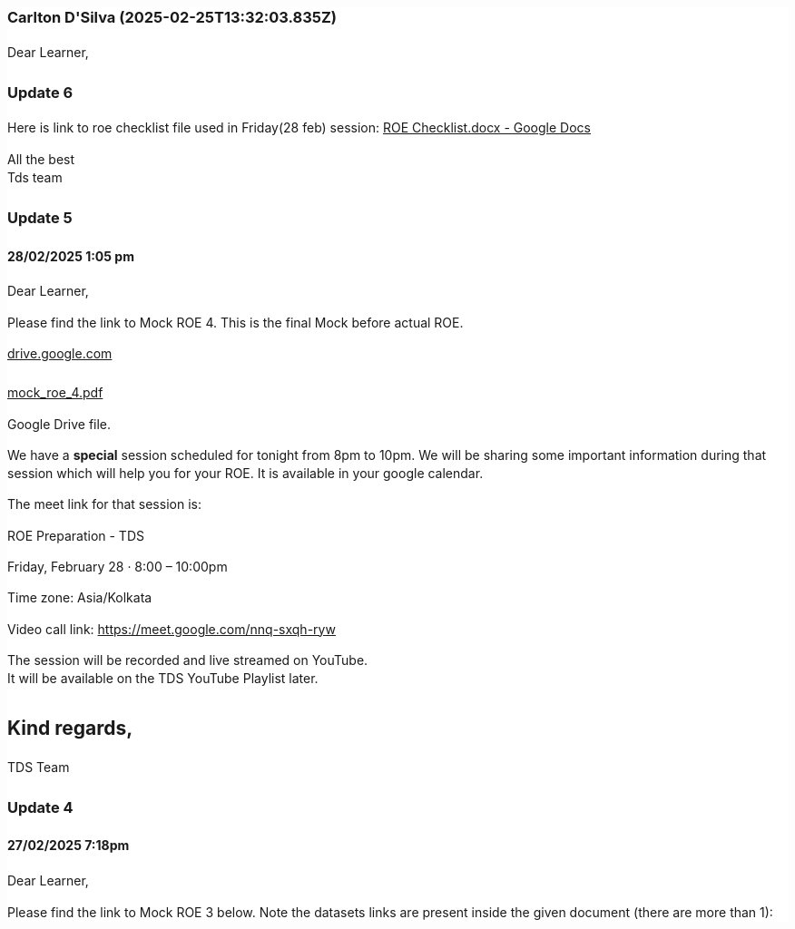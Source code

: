### Carlton D'Silva (2025-02-25T13:32:03.835Z)

Dear Learner,

### Update 6

Here is link to roe checklist file used in Friday(28 feb) session: [ROE
Checklist.docx - Google
Docs](https://docs.google.com/document/d/1WqycKoNlV_lh40mxlTUo4w9Eh4gvjcQ9/edit?usp=drivesdk&ouid=110677822449295284223&rtpof=true&sd=true)

All the best  
Tds team

### Update 5

#### 28/02/2025 1:05 pm

Dear Learner,

Please find the link to Mock ROE 4. This is the final Mock before actual ROE.

[drive.google.com](https://drive.google.com/file/d/1Qg_KPFup6Tu49RP5qGRVnU13j1QKiilq/edit)
[](https://drive.google.com/file/d/1Qg_KPFup6Tu49RP5qGRVnU13j1QKiilq/edit)

###
[mock_roe_4.pdf](https://drive.google.com/file/d/1Qg_KPFup6Tu49RP5qGRVnU13j1QKiilq/edit)

Google Drive file.

We have a **special** session scheduled for tonight from 8pm to 10pm. We will
be sharing some important information during that session which will help you
for your ROE. It is available in your google calendar.

The meet link for that session is:

ROE Preparation - TDS

Friday, February 28 · 8:00 – 10:00pm

Time zone: Asia/Kolkata

Video call link: <https://meet.google.com/nnq-sxqh-ryw>

The session will be recorded and live streamed on YouTube.  
It will be available on the TDS YouTube Playlist later.

## Kind regards,  
TDS Team

### Update 4

#### 27/02/2025 7:18pm

Dear Learner,

Please find the link to Mock ROE 3 below. Note the datasets links are present
inside the given document (there are more than 1):
